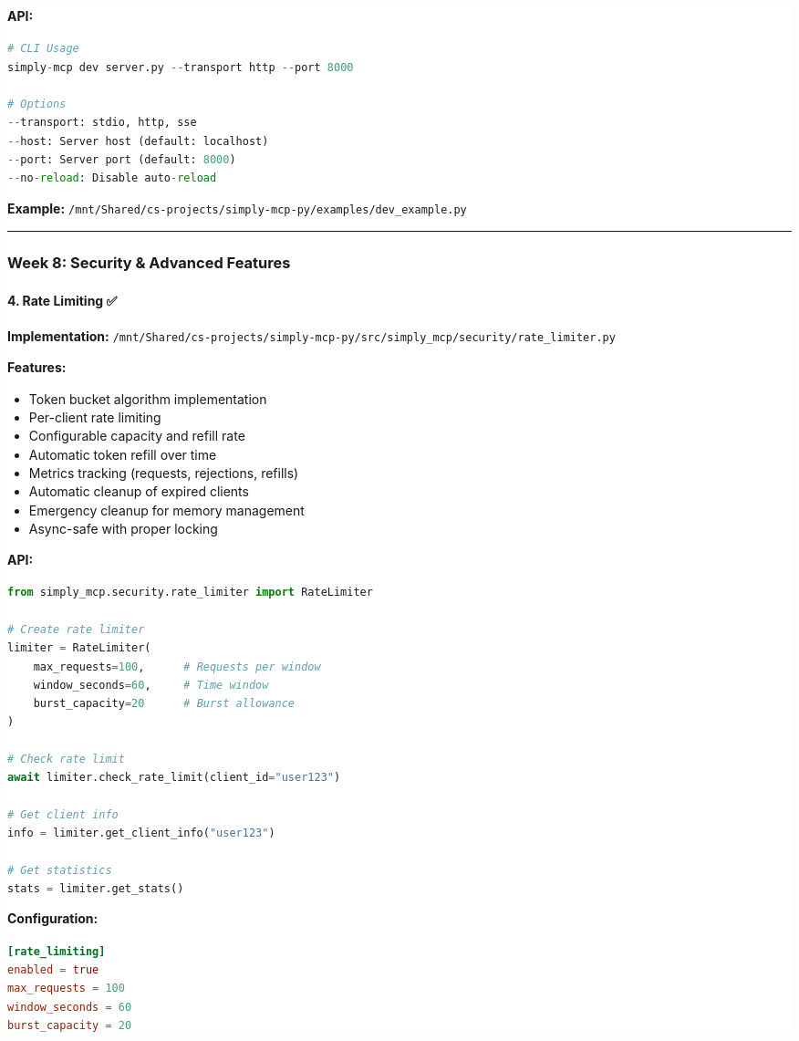**API:**
```python
# CLI Usage
simply-mcp dev server.py --transport http --port 8000

# Options
--transport: stdio, http, sse
--host: Server host (default: localhost)
--port: Server port (default: 8000)
--no-reload: Disable auto-reload
```

**Example:** `/mnt/Shared/cs-projects/simply-mcp-py/examples/dev_example.py`

---

### Week 8: Security & Advanced Features

#### 4. Rate Limiting ✅

**Implementation:** `/mnt/Shared/cs-projects/simply-mcp-py/src/simply_mcp/security/rate_limiter.py`

**Features:**
- Token bucket algorithm implementation
- Per-client rate limiting
- Configurable capacity and refill rate
- Automatic token refill over time
- Metrics tracking (requests, rejections, refills)
- Automatic cleanup of expired clients
- Emergency cleanup for memory management
- Async-safe with proper locking

**API:**
```python
from simply_mcp.security.rate_limiter import RateLimiter

# Create rate limiter
limiter = RateLimiter(
    max_requests=100,      # Requests per window
    window_seconds=60,     # Time window
    burst_capacity=20      # Burst allowance
)

# Check rate limit
await limiter.check_rate_limit(client_id="user123")

# Get client info
info = limiter.get_client_info("user123")

# Get statistics
stats = limiter.get_stats()
```

**Configuration:**
```toml
[rate_limiting]
enabled = true
max_requests = 100
window_seconds = 60
burst_capacity = 20
```

